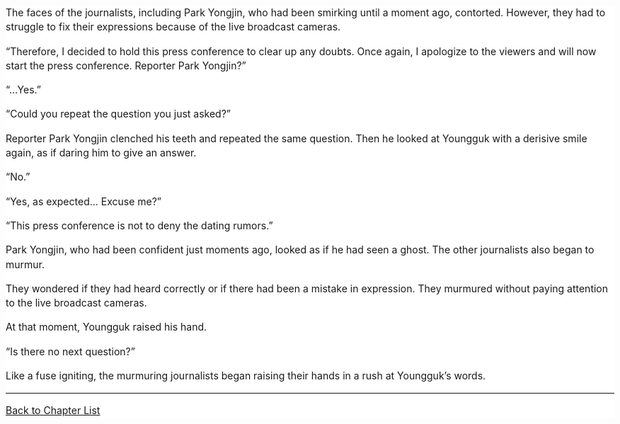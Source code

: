 The faces of the journalists, including Park Yongjin, who had been smirking until a moment ago, contorted. However, they had to struggle to fix their expressions because of the live broadcast cameras.

“Therefore, I decided to hold this press conference to clear up any doubts. Once again, I apologize to the viewers and will now start the press conference. Reporter Park Yongjin?”

“…Yes.”

“Could you repeat the question you just asked?”

Reporter Park Yongjin clenched his teeth and repeated the same question. Then he looked at Youngguk with a derisive smile again, as if daring him to give an answer.

“No.”

“Yes, as expected... Excuse me?”

“This press conference is not to deny the dating rumors.”

Park Yongjin, who had been confident just moments ago, looked as if he had seen a ghost. The other journalists also began to murmur.

They wondered if they had heard correctly or if there had been a mistake in expression. They murmured without paying attention to the live broadcast cameras.

At that moment, Youngguk raised his hand.

“Is there no next question?”

Like a fuse igniting, the murmuring journalists began raising their hands in a rush at Youngguk’s words.

----

[Back to Chapter List](/iwlaaa/)
